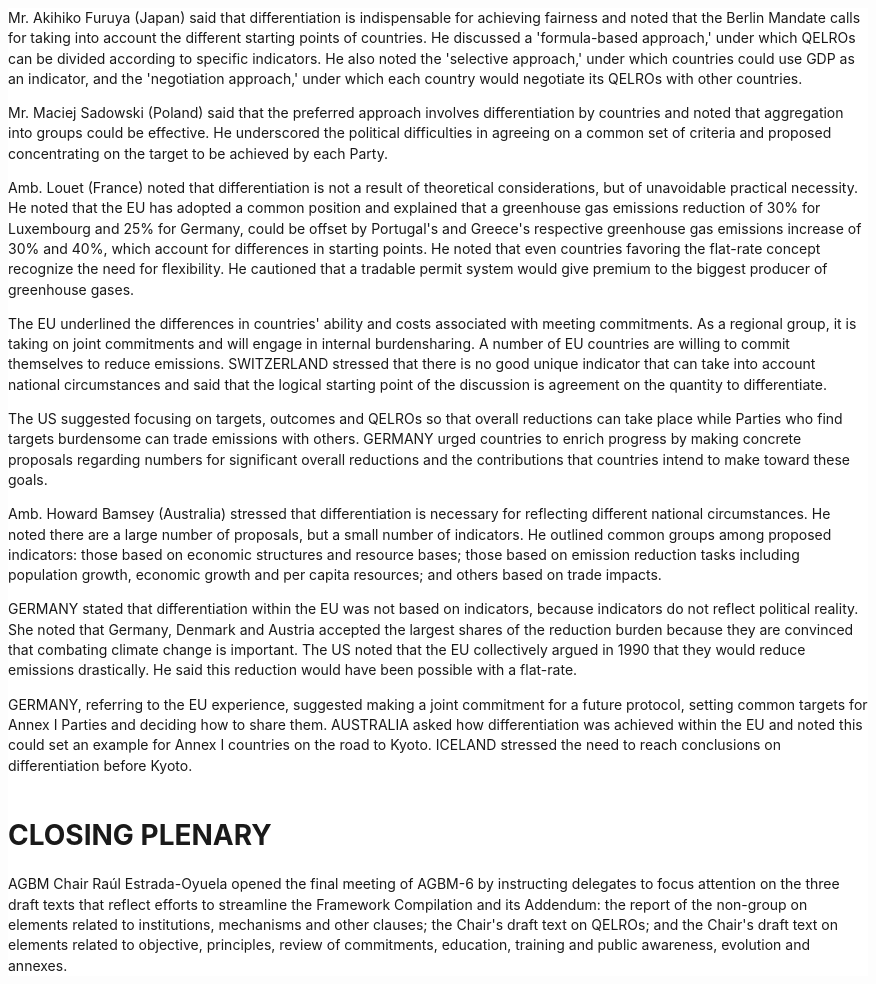 Mr. Akihiko Furuya (Japan) said that differentiation is  indispensable for achieving fairness and noted that the  Berlin Mandate calls for taking into account the different  starting points of countries. He discussed a 'formula-based  approach,' under which QELROs can be divided according to  specific indicators. He also noted the 'selective approach,'  under which countries could use GDP as an indicator, and the  'negotiation approach,' under which each country would  negotiate its QELROs with other countries.

Mr. Maciej Sadowski (Poland) said that the preferred  approach involves differentiation by countries and noted  that aggregation into groups could be effective. He  underscored the political difficulties in agreeing on a  common set of criteria and proposed concentrating on the  target to be achieved by each Party.

Amb. Louet (France) noted that differentiation is not a  result of theoretical considerations, but of unavoidable  practical necessity. He noted that the EU has adopted a  common position and explained that a greenhouse gas  emissions reduction of 30% for Luxembourg and 25% for  Germany, could be offset by Portugal's and Greece's  respective greenhouse gas emissions increase of 30% and 40%,  which account for differences in starting points. He noted  that even countries favoring the flat-rate concept recognize  the need for flexibility. He cautioned that a tradable  permit system would give premium to the biggest producer of  greenhouse gases.

The EU underlined the differences in countries' ability and  costs associated with meeting commitments. As a regional  group, it is taking on joint commitments and will engage in  internal burdensharing. A number of EU countries are willing  to commit themselves to reduce emissions. SWITZERLAND  stressed that there is no good unique indicator that can  take into account national circumstances and said that the  logical starting point of the discussion is agreement on the  quantity to differentiate.

The US suggested focusing on targets, outcomes and QELROs so  that overall reductions can take place while Parties who  find targets burdensome can trade emissions with others.  GERMANY urged countries to enrich progress by making  concrete proposals regarding numbers for significant overall  reductions and the contributions that countries intend to  make toward these goals.

Amb. Howard Bamsey (Australia) stressed that differentiation  is necessary for reflecting different national  circumstances. He noted there are a large number of  proposals, but a small number of indicators. He outlined  common groups among proposed indicators: those based on  economic structures and resource bases; those based on  emission reduction tasks including population growth,  economic growth and per capita resources; and others based  on trade impacts.

GERMANY stated that differentiation within the EU was not  based on indicators, because indicators do not reflect  political reality. She noted that Germany, Denmark and  Austria accepted the largest shares of the reduction burden  because they are convinced that combating climate change is  important. The US noted that the EU collectively argued in  1990 that they would reduce emissions drastically. He said  this reduction would have been possible with a flat-rate.

GERMANY, referring to the EU experience, suggested making a  joint commitment for a future protocol, setting common  targets for Annex I Parties and deciding how to share them.  AUSTRALIA asked how differentiation was achieved within the  EU and noted this could set an example for Annex I countries  on the road to Kyoto. ICELAND stressed the need to reach  conclusions on differentiation before Kyoto.

# CLOSING PLENARY

AGBM Chair Raúl Estrada-Oyuela opened the final meeting of  AGBM-6 by instructing delegates to focus attention on the  three draft texts that reflect efforts to streamline the  Framework Compilation and its Addendum: the report of the  non-group on elements related to institutions, mechanisms  and other clauses; the Chair's draft text on QELROs; and the  Chair's draft text on elements related to objective,  principles, review of commitments, education, training and  public awareness, evolution and annexes.
